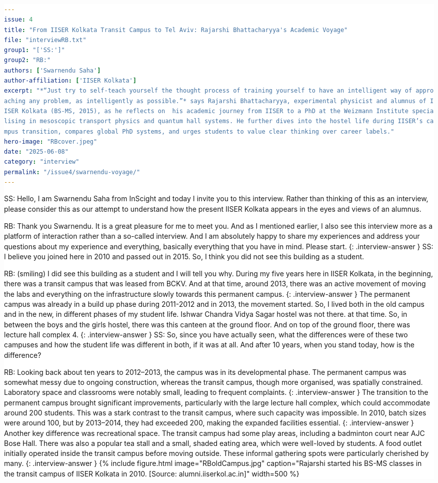 ```yaml
---
issue: 4
title: "From IISER Kolkata Transit Campus to Tel Aviv: Rajarshi Bhattacharyya's Academic Voyage"
file: "interviewRB.txt"
group1: "['SS:']"
group2: "RB:"
authors: ['Swarnendu Saha']
author-affiliation: ['IISER Kolkata']
excerpt: "*“Just try to self-teach yourself the thought process of training yourself to have an intelligent way of approaching any problem, as intelligently as possible.”* says Rajarshi Bhattacharyya, experimental physicist and alumnus of IISER Kolkata (BS-MS, 2015), as he reflects on  his academic journey from IISER to a PhD at the Weizmann Institute specialising in mesoscopic transport physics and quantum hall systems. He further dives into the hostel life during IISER’s campus transition, compares global PhD systems, and urges students to value clear thinking over career labels."
hero-image: "RBcover.jpeg"
date: "2025-06-08"
category: "interview"
permalink: "/issue4/swarnendu-voyage/"
---
```

SS: Hello, I am Swarnendu Saha from InScight and today I invite you to this interview. Rather than thinking of this as an interview, please consider this as our attempt to understand how the present IISER Kolkata appears in the eyes and views of an alumnus.

RB: Thank you Swarnendu. It is a great pleasure for me to meet you. And as I mentioned earlier, I also see this interview more as a platform of interaction rather than a so-called interview. And I am absolutely happy to share my experiences and address your questions about my experience and everything, basically everything that you have in mind. Please start.
{: .interview-answer }
SS: I believe you joined here in 2010 and passed out in 2015. So, I think you did not see this building as a student.

RB: (smiling) I did see this building as a student and I will tell you why. During my five years here in IISER Kolkata, in the beginning, there was a transit campus that was leased from BCKV. And at that time, around 2013, there was an active movement of moving the labs and everything on the infrastructure slowly towards this permanent campus.
{: .interview-answer }
The permanent campus was already in a build up phase during 2011-2012 and in 2013, the movement started. So, I lived both in the old campus and in the new, in different phases of my student life. Ishwar Chandra Vidya Sagar hostel was not there. at that time. So, in between the boys and the girls hostel, there was this canteen at the ground floor. And on top of the ground floor, there was lecture hall complex 4.
{: .interview-answer }
SS: So, since you have actually seen, what the differences were of these two campuses and how the student life was different in both, if it was at all. And after 10 years, when you stand today, how is the difference?

RB: Looking back about ten years to 2012–2013, the campus was in its developmental phase. The permanent campus was somewhat messy due to ongoing construction, whereas the transit campus, though more organised, was spatially constrained. Laboratory space and classrooms were notably small, leading to frequent complaints.
{: .interview-answer }
The transition to the permanent campus brought significant improvements, particularly with the large lecture hall complex, which could accommodate around 200 students. This was a stark contrast to the transit campus, where such capacity was impossible. In 2010, batch sizes were around 100, but by 2013–2014, they had exceeded 200, making the expanded facilities essential.
{: .interview-answer }
Another key difference was recreational space. The transit campus had some play areas, including a badminton court near AJC Bose Hall. There was also a popular tea stall and a small, shaded eating area, which were well-loved by students. A food outlet initially operated inside the transit campus before moving outside. These informal gathering spots were particularly cherished by many.
{: .interview-answer }
{% include figure.html image="RBoldCampus.jpg" caption="Rajarshi started his BS-MS classes in the transit campus of IISER Kolkata in 2010. [Source: alumni.iiserkol.ac.in]" width=500 %}